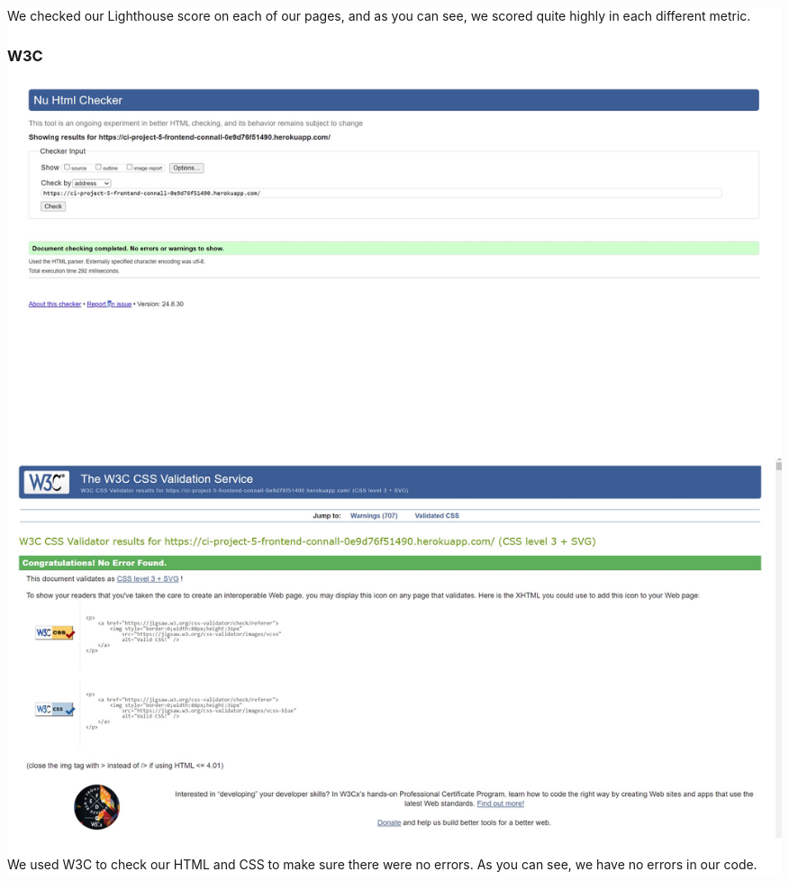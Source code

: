 We checked our Lighthouse score on each of our pages, and as you can see, we scored quite highly in each different metric.

### W3C

![W3C HTML](assets/images/W3CHTML/w3c_html.jpg)

![W3C CSS](assets/images/W3CCSS/W3C_CSS.jpg)

We used W3C to check our HTML and CSS to make sure there were no errors. As you can see, we have no errors in our code.
